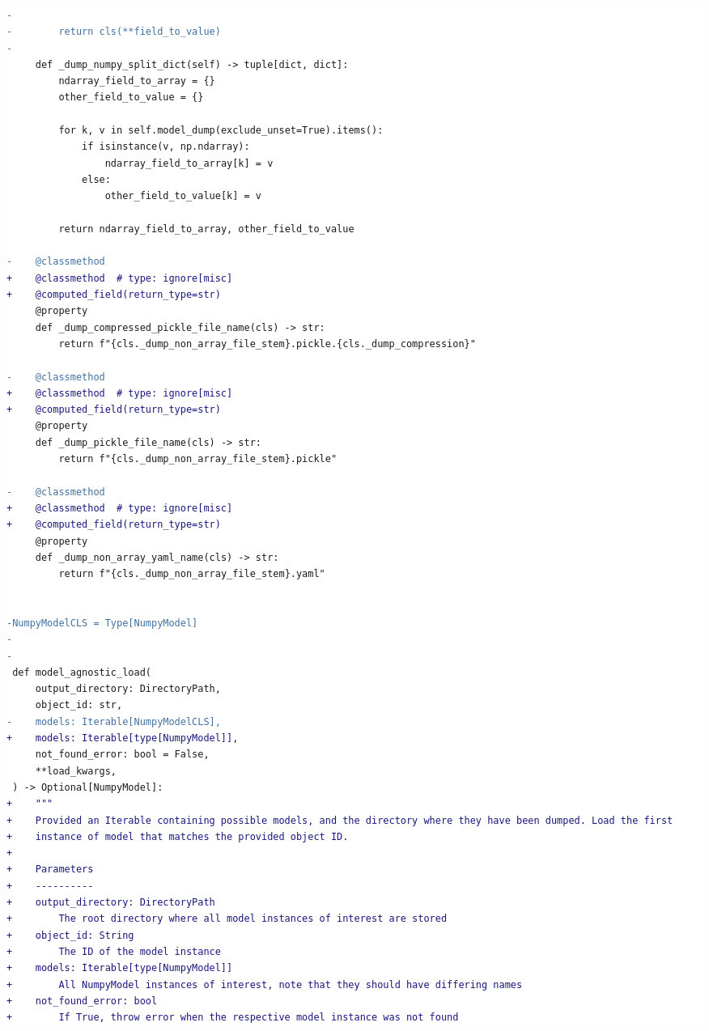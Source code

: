 ```diff
-
-        return cls(**field_to_value)
-
     def _dump_numpy_split_dict(self) -> tuple[dict, dict]:
         ndarray_field_to_array = {}
         other_field_to_value = {}
 
         for k, v in self.model_dump(exclude_unset=True).items():
             if isinstance(v, np.ndarray):
                 ndarray_field_to_array[k] = v
             else:
                 other_field_to_value[k] = v
 
         return ndarray_field_to_array, other_field_to_value
 
-    @classmethod
+    @classmethod  # type: ignore[misc]
+    @computed_field(return_type=str)
     @property
     def _dump_compressed_pickle_file_name(cls) -> str:
         return f"{cls._dump_non_array_file_stem}.pickle.{cls._dump_compression}"
 
-    @classmethod
+    @classmethod  # type: ignore[misc]
+    @computed_field(return_type=str)
     @property
     def _dump_pickle_file_name(cls) -> str:
         return f"{cls._dump_non_array_file_stem}.pickle"
 
-    @classmethod
+    @classmethod  # type: ignore[misc]
+    @computed_field(return_type=str)
     @property
     def _dump_non_array_yaml_name(cls) -> str:
         return f"{cls._dump_non_array_file_stem}.yaml"
 
 
-NumpyModelCLS = Type[NumpyModel]
-
-
 def model_agnostic_load(
     output_directory: DirectoryPath,
     object_id: str,
-    models: Iterable[NumpyModelCLS],
+    models: Iterable[type[NumpyModel]],
     not_found_error: bool = False,
     **load_kwargs,
 ) -> Optional[NumpyModel]:
+    """
+    Provided an Iterable containing possible models, and the directory where they have been dumped. Load the first
+    instance of model that matches the provided object ID.
+
+    Parameters
+    ----------
+    output_directory: DirectoryPath
+        The root directory where all model instances of interest are stored
+    object_id: String
+        The ID of the model instance
+    models: Iterable[type[NumpyModel]]
+        All NumpyModel instances of interest, note that they should have differing names
+    not_found_error: bool
+        If True, throw error when the respective model instance was not found
```